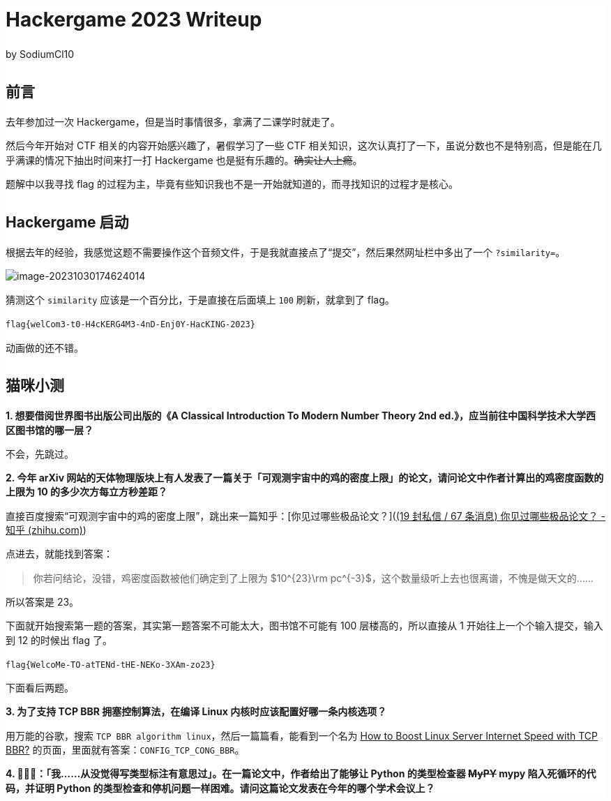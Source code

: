 # Hackergame 2023 Writeup
by SodiumCl10

## 前言

去年参加过一次 Hackergame，但是当时事情很多，拿满了二课学时就走了。

然后今年开始对 CTF 相关的内容开始感兴趣了，暑假学习了一些 CTF 相关知识，这次认真打了一下，虽说分数也不是特别高，但是能在几乎满课的情况下抽出时间来打一打 Hackergame 也是挺有乐趣的。~~确实让人上瘾~~。

题解中以我寻找 flag 的过程为主，毕竟有些知识我也不是一开始就知道的，而寻找知识的过程才是核心。

## Hackergame 启动

根据去年的经验，我感觉这题不需要操作这个音频文件，于是我就直接点了“提交”，然后果然网址栏中多出了一个 `?similarity=`。

![image-20231030174624014](images/image-20231030174624014.png)

猜测这个 `similarity` 应该是一个百分比，于是直接在后面填上 `100` 刷新，就拿到了 flag。

`flag{welCom3-t0-H4cKERG4M3-4nD-Enj0Y-HacKING-2023}`

动画做的还不错。

## 猫咪小测

**1. 想要借阅世界图书出版公司出版的《A Classical Introduction To Modern Number Theory 2nd ed.》，应当前往中国科学技术大学西区图书馆的哪一层？**

不会，先跳过。

**2. 今年 arXiv 网站的天体物理版块上有人发表了一篇关于「可观测宇宙中的鸡的密度上限」的论文，请问论文中作者计算出的鸡密度函数的上限为 10 的多少次方每立方秒差距？**

直接百度搜索“可观测宇宙中的鸡的密度上限”，跳出来一篇知乎：[你见过哪些极品论文？]([(19 封私信 / 67 条消息) 你见过哪些极品论文？ - 知乎 (zhihu.com)](https://www.zhihu.com/question/20337132/answer/3023506910?utm_source=zhihu))

点进去，就能找到答案：

> 你若问结论，没错，鸡密度函数被他们确定到了上限为 $10^{23}\rm pc^{-3}$，这个数量级听上去也很离谱，不愧是做天文的……

所以答案是 23。

下面就开始搜索第一题的答案，其实第一题答案不可能太大，图书馆不可能有 100 层楼高的，所以直接从 1 开始往上一个个输入提交，输入到 12 的时候出 flag 了。

`flag{WelcoMe-TO-atTENd-tHE-NEKo-3XAm-zo23}`

下面看后两题。

**3. 为了支持 TCP BBR 拥塞控制算法，在编译 Linux 内核时应该配置好哪一条内核选项？**

用万能的谷歌，搜索 `TCP BBR algorithm linux`，然后一篇篇看，能看到一个名为 [How to Boost Linux Server Internet Speed with TCP BBR?](https://www.geeksforgeeks.org/how-to-boost-linux-server-internet-speed-with-tcp-bbr/) 的页面，里面就有答案：`CONFIG_TCP_CONG_BBR`。

**4. 🥒🥒🥒：「我……从没觉得写类型标注有意思过」。在一篇论文中，作者给出了能够让 Python 的类型检查器 ~~MyPY~~ mypy 陷入死循环的代码，并证明 Python 的类型检查和停机问题一样困难。请问这篇论文发表在今年的哪个学术会议上？**

